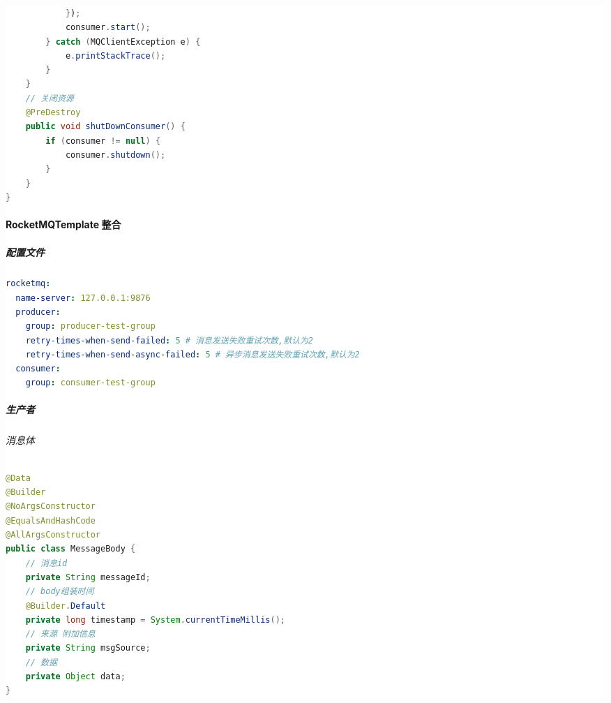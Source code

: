 ~~~java
            });
            consumer.start();
        } catch (MQClientException e) {
            e.printStackTrace();
        }
    }
    // 关闭资源
    @PreDestroy
    public void shutDownConsumer() {
        if (consumer != null) {
            consumer.shutdown();
        }
    }
}
~~~



#### RocketMQTemplate 整合

##### 配置文件

~~~yaml
rocketmq:
  name-server: 127.0.0.1:9876
  producer:
    group: producer-test-group
    retry-times-when-send-failed: 5 # 消息发送失败重试次数,默认为2
    retry-times-when-send-async-failed: 5 # 异步消息发送失败重试次数,默认为2
  consumer:
    group: consumer-test-group
~~~

##### 生产者

###### 消息体

~~~java
@Data
@Builder
@NoArgsConstructor
@EqualsAndHashCode
@AllArgsConstructor
public class MessageBody {
    // 消息id
    private String messageId;
    // body组装时间
    @Builder.Default
    private long timestamp = System.currentTimeMillis();
    // 来源 附加信息
    private String msgSource;
    // 数据
    private Object data;
}
~~~
